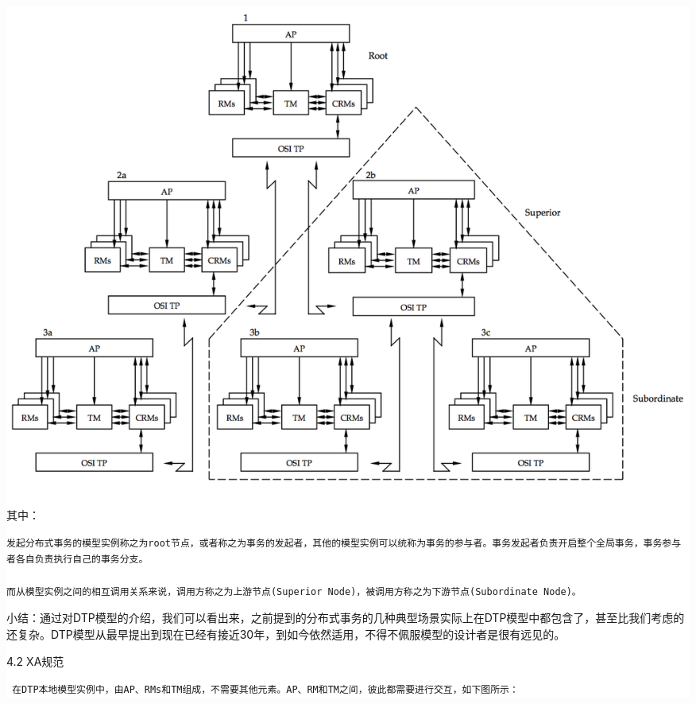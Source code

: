 ![avatar](https://github.com/sanwancoder/tech_study/blob/master/images/tianshouzhi/distributed_transaction/1/ia_100000009.png?raw=true)



其中：

    发起分布式事务的模型实例称之为root节点，或者称之为事务的发起者，其他的模型实例可以统称为事务的参与者。事务发起者负责开启整个全局事务，事务参与者各自负责执行自己的事务分支。

    而从模型实例之间的相互调用关系来说，调用方称之为上游节点(Superior Node)，被调用方称之为下游节点(Subordinate Node)。



小结：通过对DTP模型的介绍，我们可以看出来，之前提到的分布式事务的几种典型场景实际上在DTP模型中都包含了，甚至比我们考虑的还复杂。DTP模型从最早提出到现在已经有接近30年，到如今依然适用，不得不佩服模型的设计者是很有远见的。 



4.2 XA规范

     在DTP本地模型实例中，由AP、RMs和TM组成，不需要其他元素。AP、RM和TM之间，彼此都需要进行交互，如下图所示： 
